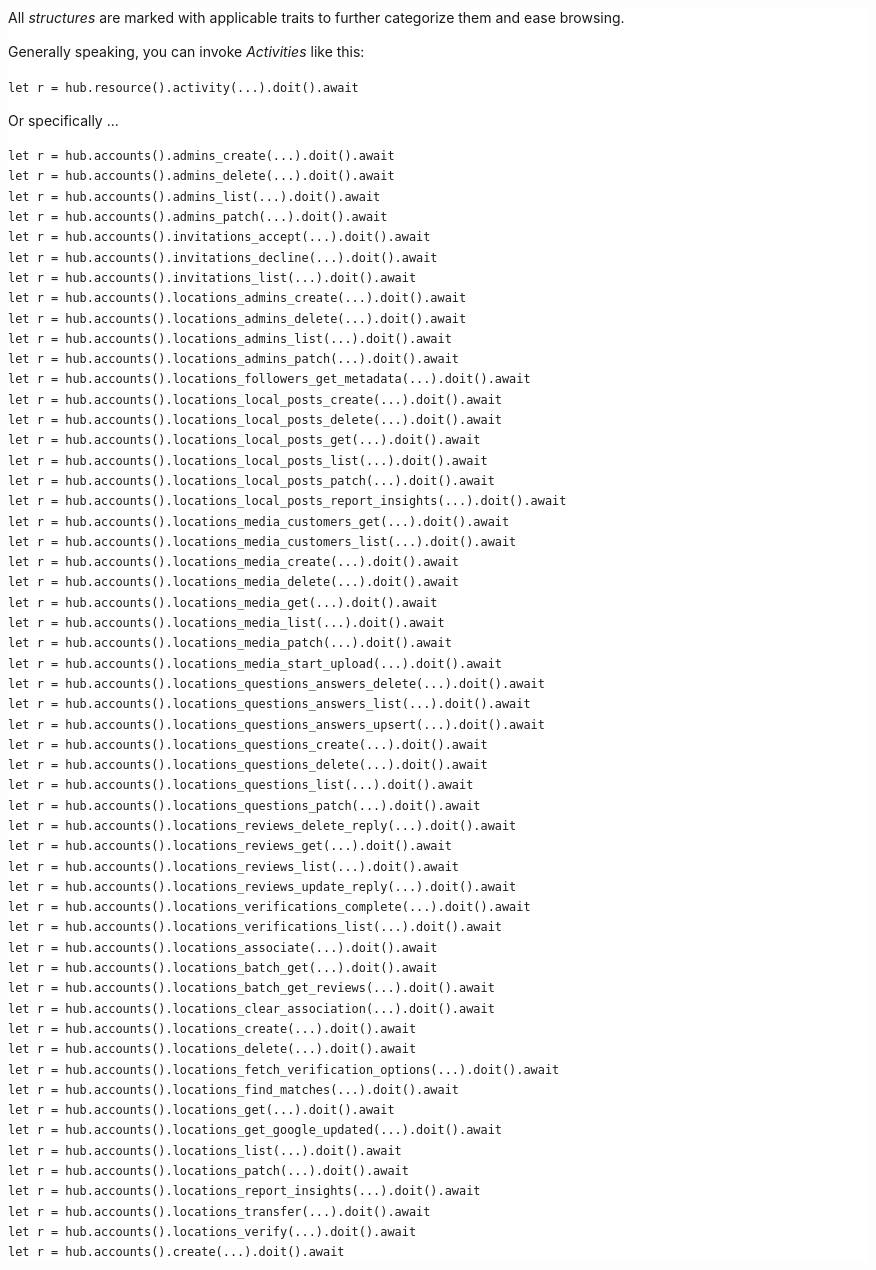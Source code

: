 All *structures* are marked with applicable traits to further categorize them and ease browsing.

Generally speaking, you can invoke *Activities* like this:

```Rust,ignore
let r = hub.resource().activity(...).doit().await
```

Or specifically ...

```ignore
let r = hub.accounts().admins_create(...).doit().await
let r = hub.accounts().admins_delete(...).doit().await
let r = hub.accounts().admins_list(...).doit().await
let r = hub.accounts().admins_patch(...).doit().await
let r = hub.accounts().invitations_accept(...).doit().await
let r = hub.accounts().invitations_decline(...).doit().await
let r = hub.accounts().invitations_list(...).doit().await
let r = hub.accounts().locations_admins_create(...).doit().await
let r = hub.accounts().locations_admins_delete(...).doit().await
let r = hub.accounts().locations_admins_list(...).doit().await
let r = hub.accounts().locations_admins_patch(...).doit().await
let r = hub.accounts().locations_followers_get_metadata(...).doit().await
let r = hub.accounts().locations_local_posts_create(...).doit().await
let r = hub.accounts().locations_local_posts_delete(...).doit().await
let r = hub.accounts().locations_local_posts_get(...).doit().await
let r = hub.accounts().locations_local_posts_list(...).doit().await
let r = hub.accounts().locations_local_posts_patch(...).doit().await
let r = hub.accounts().locations_local_posts_report_insights(...).doit().await
let r = hub.accounts().locations_media_customers_get(...).doit().await
let r = hub.accounts().locations_media_customers_list(...).doit().await
let r = hub.accounts().locations_media_create(...).doit().await
let r = hub.accounts().locations_media_delete(...).doit().await
let r = hub.accounts().locations_media_get(...).doit().await
let r = hub.accounts().locations_media_list(...).doit().await
let r = hub.accounts().locations_media_patch(...).doit().await
let r = hub.accounts().locations_media_start_upload(...).doit().await
let r = hub.accounts().locations_questions_answers_delete(...).doit().await
let r = hub.accounts().locations_questions_answers_list(...).doit().await
let r = hub.accounts().locations_questions_answers_upsert(...).doit().await
let r = hub.accounts().locations_questions_create(...).doit().await
let r = hub.accounts().locations_questions_delete(...).doit().await
let r = hub.accounts().locations_questions_list(...).doit().await
let r = hub.accounts().locations_questions_patch(...).doit().await
let r = hub.accounts().locations_reviews_delete_reply(...).doit().await
let r = hub.accounts().locations_reviews_get(...).doit().await
let r = hub.accounts().locations_reviews_list(...).doit().await
let r = hub.accounts().locations_reviews_update_reply(...).doit().await
let r = hub.accounts().locations_verifications_complete(...).doit().await
let r = hub.accounts().locations_verifications_list(...).doit().await
let r = hub.accounts().locations_associate(...).doit().await
let r = hub.accounts().locations_batch_get(...).doit().await
let r = hub.accounts().locations_batch_get_reviews(...).doit().await
let r = hub.accounts().locations_clear_association(...).doit().await
let r = hub.accounts().locations_create(...).doit().await
let r = hub.accounts().locations_delete(...).doit().await
let r = hub.accounts().locations_fetch_verification_options(...).doit().await
let r = hub.accounts().locations_find_matches(...).doit().await
let r = hub.accounts().locations_get(...).doit().await
let r = hub.accounts().locations_get_google_updated(...).doit().await
let r = hub.accounts().locations_list(...).doit().await
let r = hub.accounts().locations_patch(...).doit().await
let r = hub.accounts().locations_report_insights(...).doit().await
let r = hub.accounts().locations_transfer(...).doit().await
let r = hub.accounts().locations_verify(...).doit().await
let r = hub.accounts().create(...).doit().await
```
